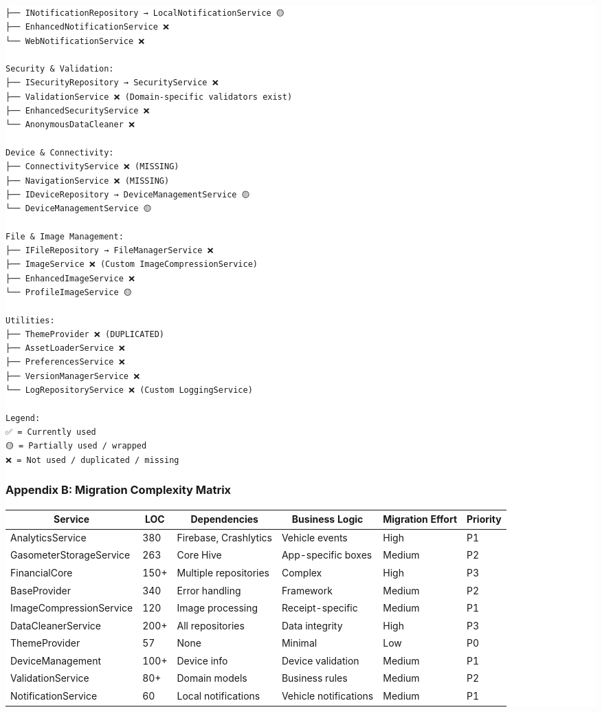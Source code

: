```
├── INotificationRepository → LocalNotificationService 🟡
├── EnhancedNotificationService ❌
└── WebNotificationService ❌

Security & Validation:
├── ISecurityRepository → SecurityService ❌
├── ValidationService ❌ (Domain-specific validators exist)
├── EnhancedSecurityService ❌
└── AnonymousDataCleaner ❌

Device & Connectivity:
├── ConnectivityService ❌ (MISSING)
├── NavigationService ❌ (MISSING)
├── IDeviceRepository → DeviceManagementService 🟡
└── DeviceManagementService 🟡

File & Image Management:
├── IFileRepository → FileManagerService ❌
├── ImageService ❌ (Custom ImageCompressionService)
├── EnhancedImageService ❌
└── ProfileImageService 🟡

Utilities:
├── ThemeProvider ❌ (DUPLICATED)
├── AssetLoaderService ❌
├── PreferencesService ❌
├── VersionManagerService ❌
└── LogRepositoryService ❌ (Custom LoggingService)

Legend:
✅ = Currently used
🟡 = Partially used / wrapped
❌ = Not used / duplicated / missing
```

### **Appendix B: Migration Complexity Matrix**

| Service | LOC | Dependencies | Business Logic | Migration Effort | Priority |
|---------|-----|--------------|----------------|------------------|----------|
| AnalyticsService | 380 | Firebase, Crashlytics | Vehicle events | High | P1 |
| GasometerStorageService | 263 | Core Hive | App-specific boxes | Medium | P2 |
| FinancialCore | 150+ | Multiple repositories | Complex | High | P3 |
| BaseProvider | 340 | Error handling | Framework | Medium | P2 |
| ImageCompressionService | 120 | Image processing | Receipt-specific | Medium | P1 |
| DataCleanerService | 200+ | All repositories | Data integrity | High | P3 |
| ThemeProvider | 57 | None | Minimal | Low | P0 |
| DeviceManagement | 100+ | Device info | Device validation | Medium | P1 |
| ValidationService | 80+ | Domain models | Business rules | Medium | P2 |
| NotificationService | 60 | Local notifications | Vehicle notifications | Medium | P1 |
